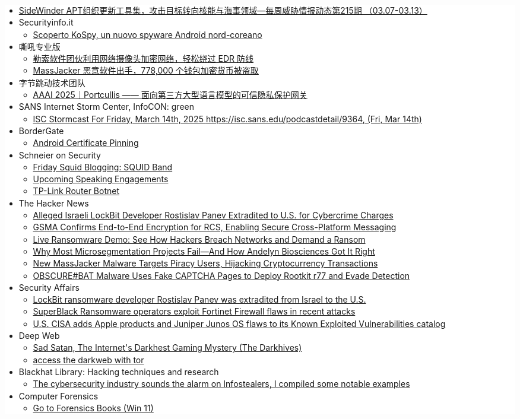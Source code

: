   - [SideWinder APT组织更新工具集，攻击目标转向核能与海事领域—每周威胁情报动态第215期  （03.07-03.13）](https://mp.weixin.qq.com/s?__biz=MzI0MTE4ODY3Nw==&mid=2247492569&idx=1&sn=4c165bc0c4737cdd5d8accc4cef4b329&chksm=e90dc9f3de7a40e59fdc7fc9963883d5d6521fc7907358eb550e9744c58c834c9dd9c008784f&scene=58&subscene=0#rd)
- Securityinfo.it
  - [Scoperto KoSpy, un nuovo spyware Android nord-coreano](https://www.securityinfo.it/2025/03/14/scoperto-kospy-un-nuovo-spyware-android-nord-coreano/?utm_source=rss&utm_medium=rss&utm_campaign=scoperto-kospy-un-nuovo-spyware-android-nord-coreano)
- 嘶吼专业版
  - [勒索软件团伙利用网络摄像头加密网络，轻松绕过 EDR 防线](https://mp.weixin.qq.com/s?__biz=MzI0MDY1MDU4MQ==&mid=2247581507&idx=1&sn=666e4f67a5de0d27ca132c5a0e10919f&chksm=e9146f79de63e66faa1b2257a655adf7c3ce84a2d76bb6b360152abb1fcafd016e42c34c2463&scene=58&subscene=0#rd)
  - [MassJacker 恶意软件出手，778,000 个钱包加密货币被盗取](https://mp.weixin.qq.com/s?__biz=MzI0MDY1MDU4MQ==&mid=2247581507&idx=2&sn=96e6c10f48d9a0f1b5e85027d06b12b1&chksm=e9146f79de63e66ff0238c291b8ec2842dcbc3a93efb10093eed12cc94ff05811d524a733b0b&scene=58&subscene=0#rd)
- 字节跳动技术团队
  - [AAAI 2025｜Portcullis  —— 面向第三方大型语言模型的可信隐私保护网关](https://mp.weixin.qq.com/s?__biz=MzI1MzYzMjE0MQ==&mid=2247513717&idx=1&sn=66cb3c46130efd96e3a717abb1bafcc7&chksm=e9d37d97dea4f481e5d84b01aefde22942634a4447bd2d3beaf41107459e60ef1d91c0471091&scene=58&subscene=0#rd)
- SANS Internet Storm Center, InfoCON: green
  - [ISC Stormcast For Friday, March 14th, 2025 https://isc.sans.edu/podcastdetail/9364, (Fri, Mar 14th)](https://isc.sans.edu/diary/rss/31768)
- BorderGate
  - [Android Certificate Pinning](https://www.bordergate.co.uk/android-certificate-pinning/)
- Schneier on Security
  - [Friday Squid Blogging: SQUID Band](https://www.schneier.com/blog/archives/2025/03/friday-squid-blogging-squid-band.html)
  - [Upcoming Speaking Engagements](https://www.schneier.com/blog/archives/2025/03/upcoming-speaking-engagements-44.html)
  - [TP-Link Router Botnet](https://www.schneier.com/blog/archives/2025/03/tp-link-router-botnet.html)
- The Hacker News
  - [Alleged Israeli LockBit Developer Rostislav Panev Extradited to U.S. for Cybercrime Charges](https://thehackernews.com/2025/03/alleged-israeli-lockbit-developer.html)
  - [GSMA Confirms End-to-End Encryption for RCS, Enabling Secure Cross-Platform Messaging](https://thehackernews.com/2025/03/gsma-confirms-end-to-end-encryption-for.html)
  - [Live Ransomware Demo: See How Hackers Breach Networks and Demand a Ransom](https://thehackernews.com/2025/03/live-ransomware-demo-see-how-hackers.html)
  - [Why Most Microsegmentation Projects Fail—And How Andelyn Biosciences Got It Right](https://thehackernews.com/2025/03/why-most-microsegmentation-projects.html)
  - [New MassJacker Malware Targets Piracy Users, Hijacking Cryptocurrency Transactions](https://thehackernews.com/2025/03/new-massjacker-malware-targets-piracy.html)
  - [OBSCURE#BAT Malware Uses Fake CAPTCHA Pages to Deploy Rootkit r77 and Evade Detection](https://thehackernews.com/2025/03/obscurebat-malware-uses-fake-captcha.html)
- Security Affairs
  - [LockBit ransomware developer Rostislav Panev was extradited from Israel to the U.S.](https://securityaffairs.com/175413/cyber-crime/lockbit-ransomware-developer-rostislav-panev-extradited-to-us.html)
  - [SuperBlack Ransomware operators exploit Fortinet Firewall flaws in recent attacks](https://securityaffairs.com/175402/cyber-crime/superblack-ransomware-exploited-fortinet-firewall-flaws.html)
  - [U.S. CISA adds Apple products and Juniper Junos OS flaws to its Known Exploited Vulnerabilities catalog](https://securityaffairs.com/175381/security/u-s-cisa-adds-apple-juniper-junos-os-flaws-known-exploited-vulnerabilities-catalog.html)
- Deep Web
  - [Sad Satan, The Internet's Darkhest Gaming Mystery (The Darkhives)](https://www.reddit.com/r/deepweb/comments/1jbd8xw/sad_satan_the_internets_darkhest_gaming_mystery/)
  - [access the darkweb with tor](https://www.reddit.com/r/deepweb/comments/1jarums/access_the_darkweb_with_tor/)
- Blackhat Library: Hacking techniques and research
  - [The cybersecurity industry sounds the alarm on Infostealers, I compiled some notable examples](https://www.reddit.com/r/blackhat/comments/1jb5p4z/the_cybersecurity_industry_sounds_the_alarm_on/)
- Computer Forensics
  - [Go to Forensics Books (Win 11)](https://www.reddit.com/r/computerforensics/comments/1jbdh0g/go_to_forensics_books_win_11/)
